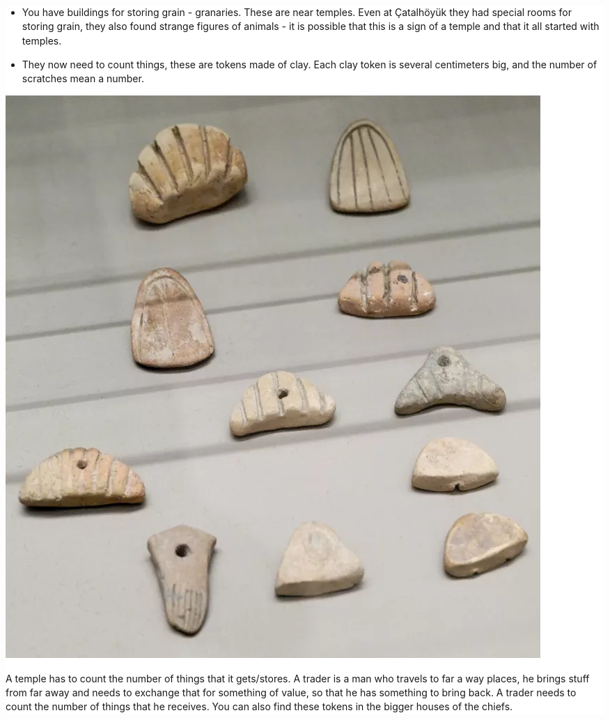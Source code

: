 - You have buildings for storing grain - granaries. These are near temples. Even at Çatalhöyük they had special rooms for storing grain, they also found strange figures of animals - it is possible that this is a sign of a temple and that it all started with temples. 

- They now need to count things, these are tokens made of clay. 
Each clay token is several centimeters big, and the number of scratches mean a number. 

![](media/clay-tokens.jpeg)

A temple has to count the number of things that it gets/stores. A trader is a man who travels to far a way places, he brings stuff from far away and needs to exchange that for something of value, so that he has something to bring back. A trader needs to count the number of things that he receives. You can also find these tokens in the bigger houses of the chiefs.
